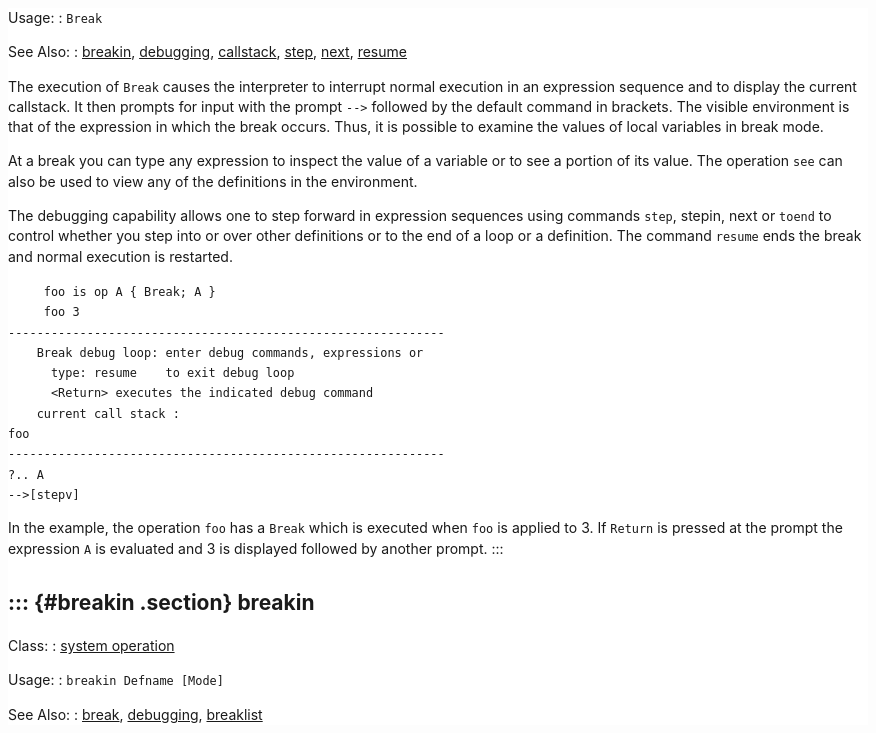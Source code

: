 Usage:
:   `Break`

See Also:
:   [breakin](#breakin), [debugging](#debugging),
    [callstack](#callstack), [step](#step), [next](#next),
    [resume](#resume)

The execution of `Break` causes the interpreter to interrupt normal
execution in an expression sequence and to display the current
callstack. It then prompts for input with the prompt `-->` followed by
the default command in brackets. The visible environment is that of the
expression in which the break occurs. Thus, it is possible to examine
the values of local variables in break mode.

At a break you can type any expression to inspect the value of a
variable or to see a portion of its value. The operation `see` can also
be used to view any of the definitions in the environment.

The debugging capability allows one to step forward in expression
sequences using commands `step`, stepin, next or `toend` to control
whether you step into or over other definitions or to the end of a loop
or a definition. The command `resume` ends the break and normal
execution is restarted.

         foo is op A {­ Break; A }
         foo 3
    -------------------------------------------------------------
        Break debug loop: enter debug commands, expressions or
          type: resume    to exit debug loop
          <Return> executes the indicated debug command
        current call stack :
    foo
    -------------------------------------------------------------
    ?.. A
    -->[stepv]

In the example, the operation `foo` has a `Break` which is executed when
`foo` is applied to 3. If `Return` is pressed at the prompt the
expression `A` is evaluated and 3 is displayed followed by another
prompt.
:::

::: {#breakin .section}
breakin
-------

Class:
:   [system operation](#system_operation)

Usage:
:   `breakin Defname [Mode]`

See Also:
:   [break](#break), [debugging](#debugging), [breaklist](#breaklist)
